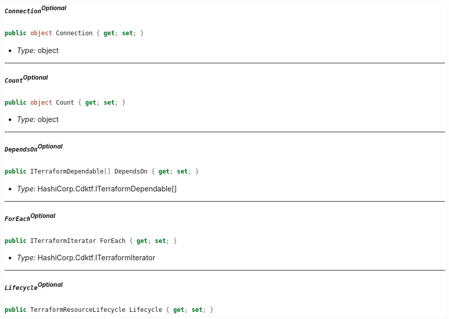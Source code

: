 
##### `Connection`<sup>Optional</sup> <a name="Connection" id="@cdktf/provider-opentelekomcloud.dataOpentelekomcloudDdmFlavorsV1.DataOpentelekomcloudDdmFlavorsV1Config.property.connection"></a>

```csharp
public object Connection { get; set; }
```

- *Type:* object

---

##### `Count`<sup>Optional</sup> <a name="Count" id="@cdktf/provider-opentelekomcloud.dataOpentelekomcloudDdmFlavorsV1.DataOpentelekomcloudDdmFlavorsV1Config.property.count"></a>

```csharp
public object Count { get; set; }
```

- *Type:* object

---

##### `DependsOn`<sup>Optional</sup> <a name="DependsOn" id="@cdktf/provider-opentelekomcloud.dataOpentelekomcloudDdmFlavorsV1.DataOpentelekomcloudDdmFlavorsV1Config.property.dependsOn"></a>

```csharp
public ITerraformDependable[] DependsOn { get; set; }
```

- *Type:* HashiCorp.Cdktf.ITerraformDependable[]

---

##### `ForEach`<sup>Optional</sup> <a name="ForEach" id="@cdktf/provider-opentelekomcloud.dataOpentelekomcloudDdmFlavorsV1.DataOpentelekomcloudDdmFlavorsV1Config.property.forEach"></a>

```csharp
public ITerraformIterator ForEach { get; set; }
```

- *Type:* HashiCorp.Cdktf.ITerraformIterator

---

##### `Lifecycle`<sup>Optional</sup> <a name="Lifecycle" id="@cdktf/provider-opentelekomcloud.dataOpentelekomcloudDdmFlavorsV1.DataOpentelekomcloudDdmFlavorsV1Config.property.lifecycle"></a>

```csharp
public TerraformResourceLifecycle Lifecycle { get; set; }
```

